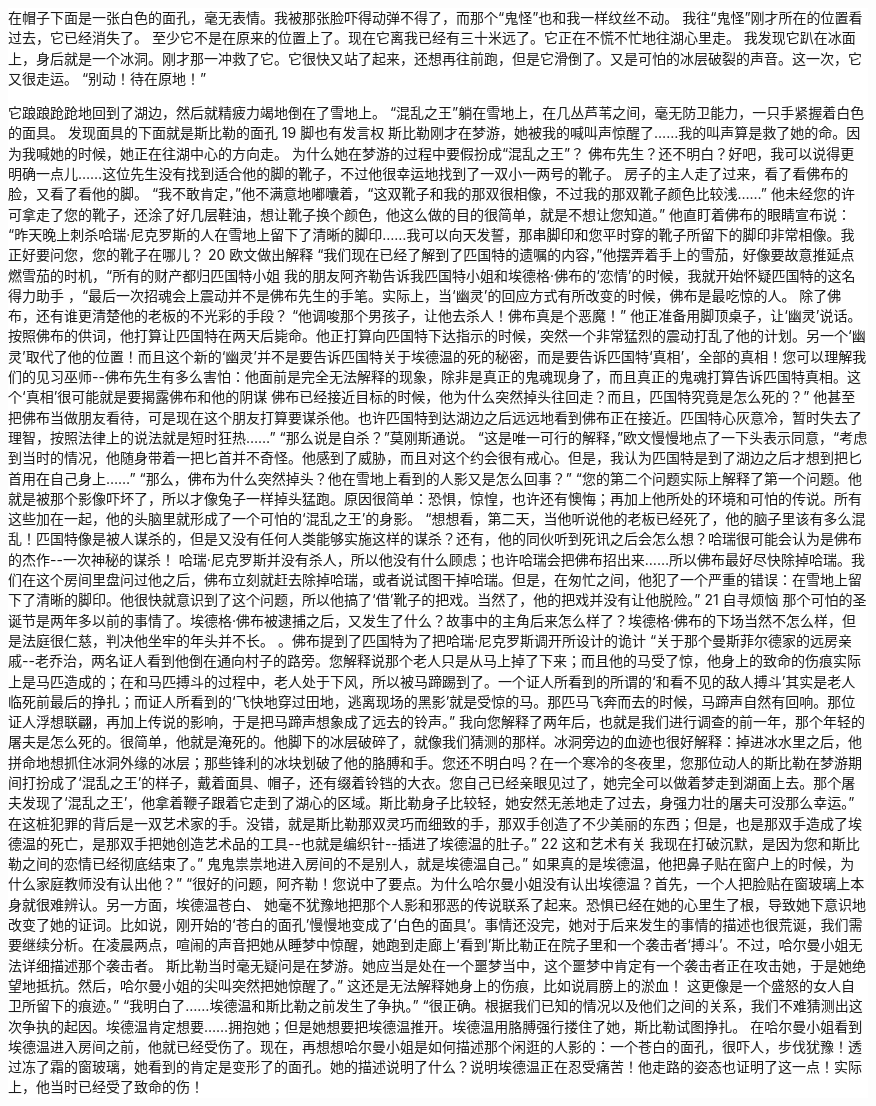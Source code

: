 在帽子下面是一张白色的面孔，毫无表情。我被那张脸吓得动弹不得了，而那个“鬼怪”也和我一样纹丝不动。
我往“鬼怪”刚才所在的位置看过去，它已经消失了。
至少它不是在原来的位置上了。现在它离我已经有三十米远了。它正在不慌不忙地往湖心里走。
我发现它趴在冰面上，身后就是一个冰洞。刚才那一冲救了它。它很快又站了起来，还想再往前跑，但是它滑倒了。又是可怕的冰层破裂的声音。这一次，它又很走运。
“别动！待在原地！”
  
它踉踉跄跄地回到了湖边，然后就精疲力竭地倒在了雪地上。
“混乱之王”躺在雪地上，在几丛芦苇之间，毫无防卫能力，一只手紧握着白色的面具。
发现面具的下面就是斯比勒的面孔
19 脚也有发言权
斯比勒刚才在梦游，她被我的喊叫声惊醒了……我的叫声算是救了她的命。因为我喊她的时候，她正在往湖中心的方向走。
为什么她在梦游的过程中要假扮成“混乱之王”？
佛布先生？还不明白？好吧，我可以说得更明确一点儿……这位先生没有找到适合他的脚的靴子，不过他很幸运地找到了一双小一两号的靴子。
房子的主人走了过来，看了看佛布的脸，又看了看他的脚。
“我不敢肯定，”他不满意地嘟囔着，“这双靴子和我的那双很相像，不过我的那双靴子颜色比较浅……”
他未经您的许可拿走了您的靴子，还涂了好几层鞋油，想让靴子换个颜色，他这么做的目的很简单，就是不想让您知道。”
他直盯着佛布的眼睛宣布说：
“昨天晚上刺杀哈瑞·尼克罗斯的人在雪地上留下了清晰的脚印……我可以向天发誓，那串脚印和您平时穿的靴子所留下的脚印非常相像。我正好要问您，您的靴子在哪儿？
20 欧文做出解释
“我们现在已经了解到了匹国特的遗嘱的内容，”他摆弄着手上的雪茄，好像要故意推延点燃雪茄的时机，“所有的财产都归匹国特小姐
我的朋友阿齐勒告诉我匹国特小姐和埃德格·佛布的‘恋情’的时候，我就开始怀疑匹国特的这名得力助手
，“最后一次招魂会上震动并不是佛布先生的手笔。实际上，当‘幽灵’的回应方式有所改变的时候，佛布是最吃惊的人。
除了佛布，还有谁更清楚他的老板的不光彩的手段？
“他调唆那个男孩子，让他去杀人！佛布真是个恶魔！”
他正准备用脚顶桌子，让‘幽灵’说话。按照佛布的供词，他打算让匹国特在两天后毙命。他正打算向匹国特下达指示的时候，突然一个非常猛烈的震动打乱了他的计划。另一个‘幽灵’取代了他的位置！而且这个新的‘幽灵’并不是要告诉匹国特关于埃德温的死的秘密，而是要告诉匹国特‘真相’，全部的真相！您可以理解我们的见习巫师--佛布先生有多么害怕：他面前是完全无法解释的现象，除非是真正的鬼魂现身了，而且真正的鬼魂打算告诉匹国特真相。这个‘真相’很可能就是要揭露佛布和他的阴谋
佛布已经接近目标的时候，他为什么突然掉头往回走？而且，匹国特究竟是怎么死的？”
他甚至把佛布当做朋友看待，可是现在这个朋友打算要谋杀他。也许匹国特到达湖边之后远远地看到佛布正在接近。匹国特心灰意冷，暂时失去了理智，按照法律上的说法就是短时狂热……”
“那么说是自杀？”莫刚斯通说。
“这是唯一可行的解释，”欧文慢慢地点了一下头表示同意，“考虑到当时的情况，他随身带着一把匕首并不奇怪。他感到了威胁，而且对这个约会很有戒心。但是，我认为匹国特是到了湖边之后才想到把匕首用在自己身上……”
“那么，佛布为什么突然掉头？他在雪地上看到的人影又是怎么回事？”
“您的第二个问题实际上解释了第一个问题。他就是被那个影像吓坏了，所以才像兔子一样掉头猛跑。原因很简单：恐惧，惊惶，也许还有懊悔；再加上他所处的环境和可怕的传说。所有这些加在一起，他的头脑里就形成了一个可怕的‘混乱之王’的身影。
“想想看，第二天，当他听说他的老板已经死了，他的脑子里该有多么混乱！匹国特像是被人谋杀的，但是又没有任何人类能够实施这样的谋杀？还有，他的同伙听到死讯之后会怎么想？哈瑞很可能会认为是佛布的杰作--一次神秘的谋杀！
哈瑞·尼克罗斯并没有杀人，所以他没有什么顾虑；也许哈瑞会把佛布招出来……所以佛布最好尽快除掉哈瑞。我们在这个房间里盘问过他之后，佛布立刻就赶去除掉哈瑞，或者说试图干掉哈瑞。但是，在匆忙之间，他犯了一个严重的错误：在雪地上留下了清晰的脚印。他很快就意识到了这个问题，所以他搞了‘借’靴子的把戏。当然了，他的把戏并没有让他脱险。”
21 自寻烦恼
那个可怕的圣诞节是两年多以前的事情了。埃德格·佛布被逮捕之后，又发生了什么？故事中的主角后来怎么样了？埃德格·佛布的下场当然不怎么样，但是法庭很仁慈，判决他坐牢的年头并不长。
。佛布提到了匹国特为了把哈瑞·尼克罗斯调开所设计的诡计
“关于那个曼斯菲尔德家的远房亲戚--老乔治，两名证人看到他倒在通向村子的路旁。您解释说那个老人只是从马上掉了下来；而且他的马受了惊，他身上的致命的伤痕实际上是马匹造成的；在和马匹搏斗的过程中，老人处于下风，所以被马蹄踢到了。一个证人所看到的所谓的‘和看不见的敌人搏斗’其实是老人临死前最后的挣扎；而证人所看到的‘飞快地穿过田地，逃离现场的黑影’就是受惊的马。那匹马飞奔而去的时候，马蹄声自然有回响。那位证人浮想联翩，再加上传说的影响，于是把马蹄声想象成了远去的铃声。”
我向您解释了两年后，也就是我们进行调查的前一年，那个年轻的屠夫是怎么死的。很简单，他就是淹死的。他脚下的冰层破碎了，就像我们猜测的那样。冰洞旁边的血迹也很好解释：掉进冰水里之后，他拼命地想抓住冰洞外缘的冰层；那些锋利的冰块划破了他的胳膊和手。您还不明白吗？在一个寒冷的冬夜里，您那位动人的斯比勒在梦游期间打扮成了‘混乱之王’的样子，戴着面具、帽子，还有缀着铃铛的大衣。您自己已经亲眼见过了，她完全可以做着梦走到湖面上去。那个屠夫发现了‘混乱之王’，他拿着鞭子跟着它走到了湖心的区域。斯比勒身子比较轻，她安然无恙地走了过去，身强力壮的屠夫可没那么幸运。”
在这桩犯罪的背后是一双艺术家的手。没错，就是斯比勒那双灵巧而细致的手，那双手创造了不少美丽的东西；但是，也是那双手造成了埃德温的死亡，是那双手把她创造艺术品的工具--也就是编织针--插进了埃德温的肚子。”
22 这和艺术有关
我现在打破沉默，是因为您和斯比勒之间的恋情已经彻底结束了。”
鬼鬼祟祟地进入房间的不是别人，就是埃德温自己。”
如果真的是埃德温，他把鼻子贴在窗户上的时候，为什么家庭教师没有认出他？”
“很好的问题，阿齐勒！您说中了要点。为什么哈尔曼小姐没有认出埃德温？首先，一个人把脸贴在窗玻璃上本身就很难辨认。另一方面，埃德温苍白、
她毫不犹豫地把那个人影和邪恶的传说联系了起来。恐惧已经在她的心里生了根，导致她下意识地改变了她的证词。比如说，刚开始的‘苍白的面孔’慢慢地变成了‘白色的面具’。事情还没完，她对于后来发生的事情的描述也很荒诞，我们需要继续分析。在凌晨两点，喧闹的声音把她从睡梦中惊醒，她跑到走廊上‘看到’斯比勒正在院子里和一个袭击者‘搏斗’。不过，哈尔曼小姐无法详细描述那个袭击者。
斯比勒当时毫无疑问是在梦游。她应当是处在一个噩梦当中，这个噩梦中肯定有一个袭击者正在攻击她，于是她绝望地抵抗。然后，哈尔曼小姐的尖叫突然把她惊醒了。”
这还是无法解释她身上的伤痕，比如说肩膀上的淤血！
这更像是一个盛怒的女人自卫所留下的痕迹。”
“我明白了……埃德温和斯比勒之前发生了争执。”
“很正确。根据我们已知的情况以及他们之间的关系，我们不难猜测出这次争执的起因。埃德温肯定想要……拥抱她；但是她想要把埃德温推开。埃德温用胳膊强行搂住了她，斯比勒试图挣扎。
在哈尔曼小姐看到埃德温进入房间之前，他就已经受伤了。现在，再想想哈尔曼小姐是如何描述那个闲逛的人影的：一个苍白的面孔，很吓人，步伐犹豫！透过冻了霜的窗玻璃，她看到的肯定是变形了的面孔。她的描述说明了什么？说明埃德温正在忍受痛苦！他走路的姿态也证明了这一点！实际上，他当时已经受了致命的伤！